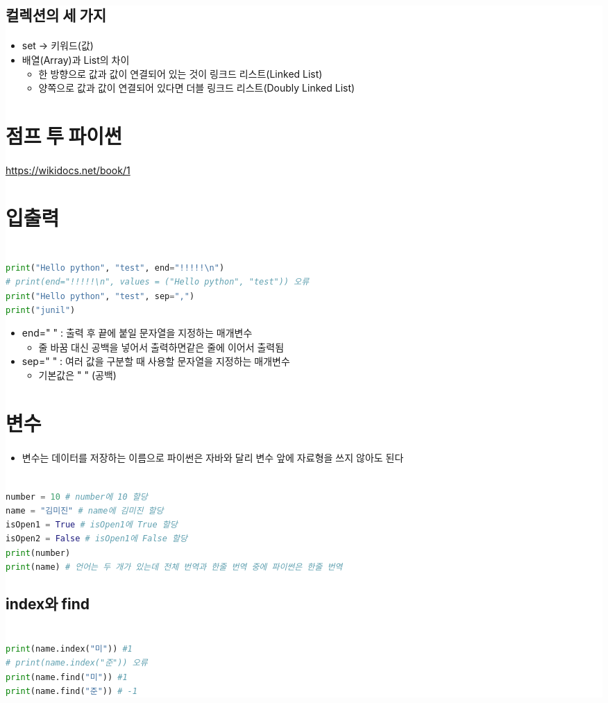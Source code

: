 ## 컬렉션의 세 가지 

- set -> 키워드(값)
- 배열(Array)과 List의 차이 
  - 한 방향으로 값과 값이 연결되어 있는 것이 링크드 리스트(Linked List)
  - 양쪽으로 값과 값이 연결되어 있다면 더블 링크드 리스트(Doubly Linked List)

# 점프 투 파이썬 

https://wikidocs.net/book/1

# 입출력 

```py

print("Hello python", "test", end="!!!!!\n")
# print(end="!!!!!\n", values = ("Hello python", "test")) 오류 
print("Hello python", "test", sep=",")
print("junil")

```

- end=" " : 출력 후 끝에 붙일 문자열을 지정하는 매개변수
  - 줄 바꿈 대신 공백을 넣어서 출력하면같은 줄에 이어서 출력됨
- sep=" " : 여러 값을 구분할 때 사용할 문자열을 지정하는 매개변수
  - 기본값은 " " (공백)

# 변수 

- 변수는 데이터를 저장하는 이름으로 파이썬은 자바와 달리 변수 앞에 자료형을 쓰지 않아도 된다

```py

number = 10 # number에 10 할당
name = "김미진" # name에 김미진 할당
isOpen1 = True # isOpen1에 True 할당
isOpen2 = False # isOpen1에 False 할당
print(number)
print(name) # 언어는 두 개가 있는데 전체 번역과 한줄 번역 중에 파이썬은 한줄 번역

```

## index와 find

```py

print(name.index("미")) #1
# print(name.index("준")) 오류
print(name.find("미")) #1
print(name.find("준")) # -1

```
